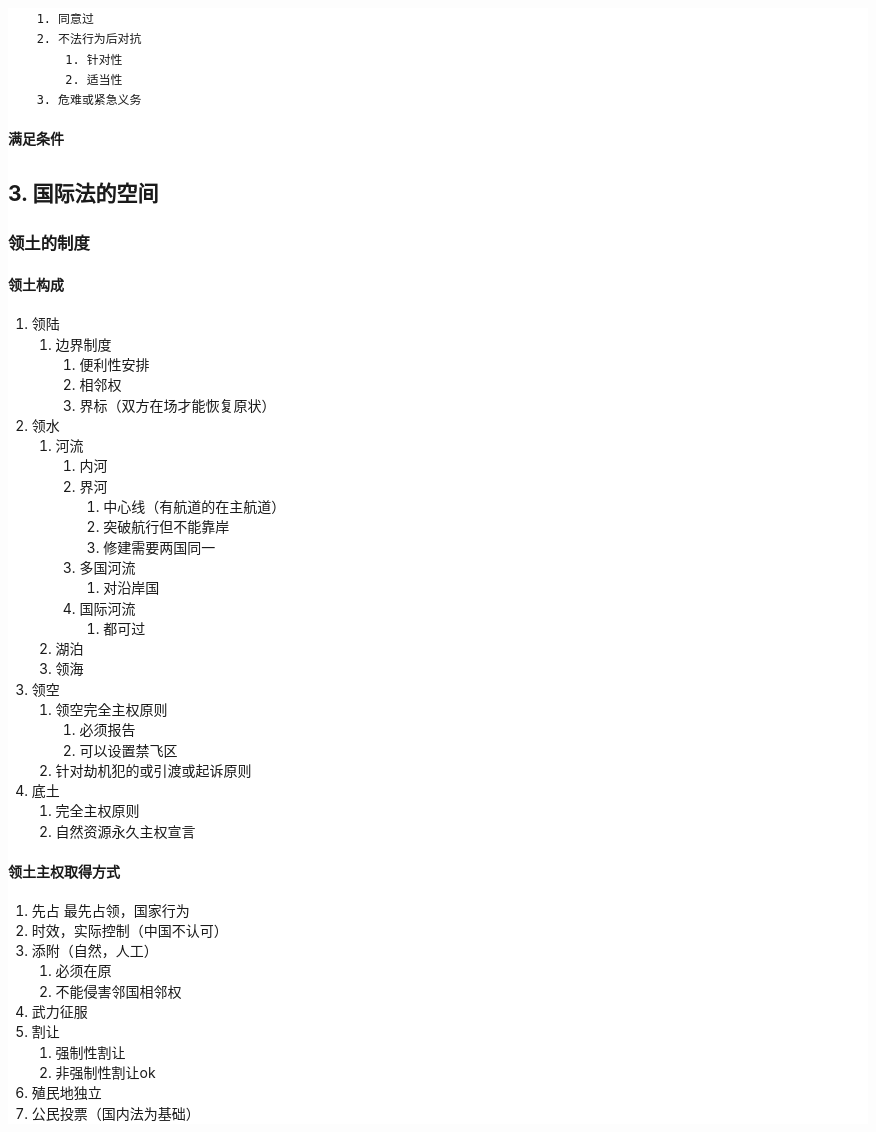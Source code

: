 		1. 同意过
		2. 不法行为后对抗
			1. 针对性
			2. 适当性
		3. 危难或紧急义务
#### 满足条件

## 3.  国际法的空间
### 领土的制度
#### 领土构成
1. 领陆
	1. 边界制度
		1. 便利性安排
		2. 相邻权
		3. 界标（双方在场才能恢复原状）
2. 领水
	1. 河流
		1. 内河
		2. 界河
			1. 中心线（有航道的在主航道）
			2. 突破航行但不能靠岸
			3. 修建需要两国同一
		3. 多国河流
			1. 对沿岸国
		4. 国际河流
			1. 都可过
	2. 湖泊
	3. 领海
3. 领空
	1. 领空完全主权原则
		1. 必须报告
		2. 可以设置禁飞区
	2. 针对劫机犯的或引渡或起诉原则
4. 底土
	1. 完全主权原则
	2. 自然资源永久主权宣言
#### 领土主权取得方式
1. 先占   最先占领，国家行为
2. 时效，实际控制（中国不认可）
3. 添附（自然，人工）
	1. 必须在原
	2. 不能侵害邻国相邻权
4. 武力征服
5. 割让
	1. 强制性割让
	2. 非强制性割让ok
6. 殖民地独立
7. 公民投票（国内法为基础）

